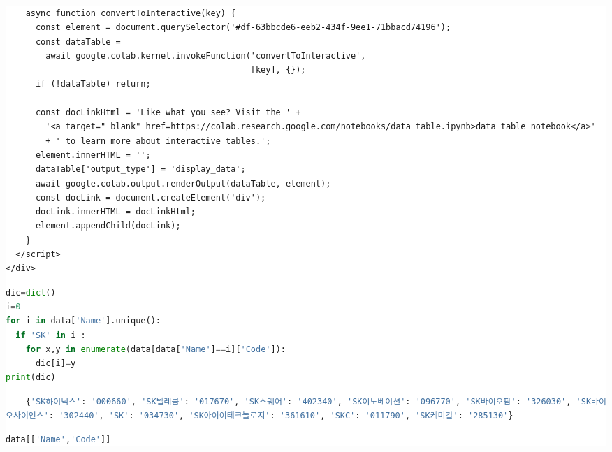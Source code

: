         async function convertToInteractive(key) {
          const element = document.querySelector('#df-63bbcde6-eeb2-434f-9ee1-71bbacd74196');
          const dataTable =
            await google.colab.kernel.invokeFunction('convertToInteractive',
                                                     [key], {});
          if (!dataTable) return;

          const docLinkHtml = 'Like what you see? Visit the ' +
            '<a target="_blank" href=https://colab.research.google.com/notebooks/data_table.ipynb>data table notebook</a>'
            + ' to learn more about interactive tables.';
          element.innerHTML = '';
          dataTable['output_type'] = 'display_data';
          await google.colab.output.renderOutput(dataTable, element);
          const docLink = document.createElement('div');
          docLink.innerHTML = docLinkHtml;
          element.appendChild(docLink);
        }
      </script>
    </div>
  </div>





```python
dic=dict()
i=0
for i in data['Name'].unique():
  if 'SK' in i :
    for x,y in enumerate(data[data['Name']==i]['Code']):
      dic[i]=y
print(dic)
```
```python
    {'SK하이닉스': '000660', 'SK텔레콤': '017670', 'SK스퀘어': '402340', 'SK이노베이션': '096770', 'SK바이오팜': '326030', 'SK바이오사이언스': '302440', 'SK': '034730', 'SK아이이테크놀로지': '361610', 'SKC': '011790', 'SK케미칼': '285130'}
```


```python
data[['Name','Code']]
```





  <div id="df-35ec7178-c252-45fc-a2ac-53404d62bba6">
    <div class="colab-df-container">
      <div>
<style scoped>
    .dataframe tbody tr th:only-of-type {
        vertical-align: middle;
    }

    .dataframe tbody tr th {
        vertical-align: top;
    }
